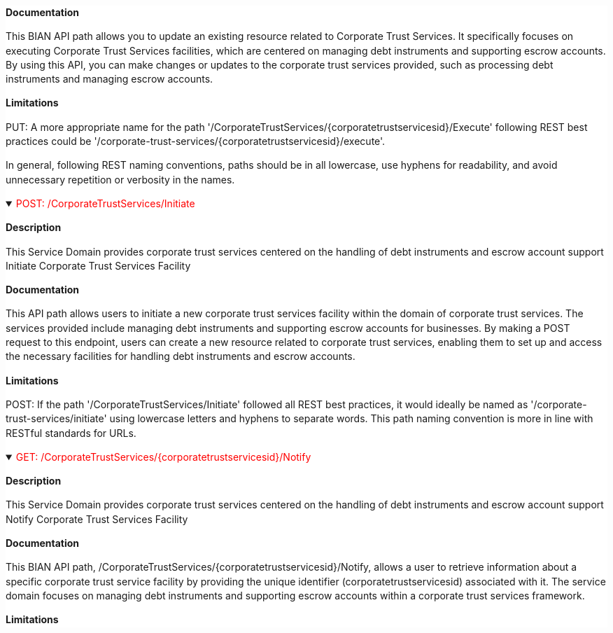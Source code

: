   **Documentation**

  This BIAN API path allows you to update an existing resource related to Corporate Trust Services. It specifically focuses on executing Corporate Trust Services facilities, which are centered on managing debt instruments and supporting escrow accounts. By using this API, you can make changes or updates to the corporate trust services provided, such as processing debt instruments and managing escrow accounts.

  **Limitations**

  PUT: A more appropriate name for the path '/CorporateTrustServices/{corporatetrustservicesid}/Execute' following REST best practices could be '/corporate-trust-services/{corporatetrustservicesid}/execute'. 

In general, following REST naming conventions, paths should be in all lowercase, use hyphens for readability, and avoid unnecessary repetition or verbosity in the names.

</details>

<details open>
  <summary><span style='color:red;'>POST: /CorporateTrustServices/Initiate</span></summary>

  **Description**

  This Service Domain provides corporate trust services centered on the handling of debt instruments and escrow account support Initiate Corporate Trust Services Facility

  **Documentation**

  This API path allows users to initiate a new corporate trust services facility within the domain of corporate trust services. The services provided include managing debt instruments and supporting escrow accounts for businesses. By making a POST request to this endpoint, users can create a new resource related to corporate trust services, enabling them to set up and access the necessary facilities for handling debt instruments and escrow accounts.

  **Limitations**

  POST: If the path '/CorporateTrustServices/Initiate' followed all REST best practices, it would ideally be named as '/corporate-trust-services/initiate' using lowercase letters and hyphens to separate words. This path naming convention is more in line with RESTful standards for URLs.

</details>

<details open>
  <summary><span style='color:red;'>GET: /CorporateTrustServices/{corporatetrustservicesid}/Notify</span></summary>

  **Description**

  This Service Domain provides corporate trust services centered on the handling of debt instruments and escrow account support Notify Corporate Trust Services Facility

  **Documentation**

  This BIAN API path, /CorporateTrustServices/{corporatetrustservicesid}/Notify, allows a user to retrieve information about a specific corporate trust service facility by providing the unique identifier (corporatetrustservicesid) associated with it. The service domain focuses on managing debt instruments and supporting escrow accounts within a corporate trust services framework.

  **Limitations**
